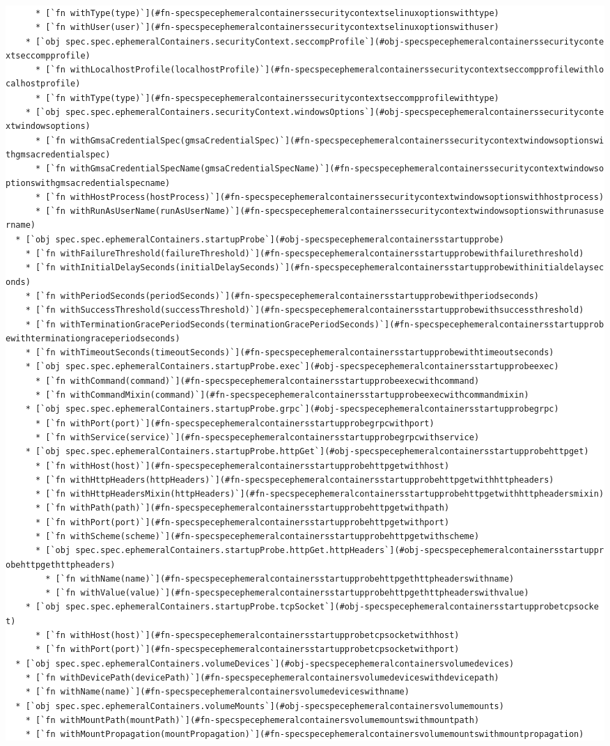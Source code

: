           * [`fn withType(type)`](#fn-specspecephemeralcontainerssecuritycontextselinuxoptionswithtype)
          * [`fn withUser(user)`](#fn-specspecephemeralcontainerssecuritycontextselinuxoptionswithuser)
        * [`obj spec.spec.ephemeralContainers.securityContext.seccompProfile`](#obj-specspecephemeralcontainerssecuritycontextseccompprofile)
          * [`fn withLocalhostProfile(localhostProfile)`](#fn-specspecephemeralcontainerssecuritycontextseccompprofilewithlocalhostprofile)
          * [`fn withType(type)`](#fn-specspecephemeralcontainerssecuritycontextseccompprofilewithtype)
        * [`obj spec.spec.ephemeralContainers.securityContext.windowsOptions`](#obj-specspecephemeralcontainerssecuritycontextwindowsoptions)
          * [`fn withGmsaCredentialSpec(gmsaCredentialSpec)`](#fn-specspecephemeralcontainerssecuritycontextwindowsoptionswithgmsacredentialspec)
          * [`fn withGmsaCredentialSpecName(gmsaCredentialSpecName)`](#fn-specspecephemeralcontainerssecuritycontextwindowsoptionswithgmsacredentialspecname)
          * [`fn withHostProcess(hostProcess)`](#fn-specspecephemeralcontainerssecuritycontextwindowsoptionswithhostprocess)
          * [`fn withRunAsUserName(runAsUserName)`](#fn-specspecephemeralcontainerssecuritycontextwindowsoptionswithrunasusername)
      * [`obj spec.spec.ephemeralContainers.startupProbe`](#obj-specspecephemeralcontainersstartupprobe)
        * [`fn withFailureThreshold(failureThreshold)`](#fn-specspecephemeralcontainersstartupprobewithfailurethreshold)
        * [`fn withInitialDelaySeconds(initialDelaySeconds)`](#fn-specspecephemeralcontainersstartupprobewithinitialdelayseconds)
        * [`fn withPeriodSeconds(periodSeconds)`](#fn-specspecephemeralcontainersstartupprobewithperiodseconds)
        * [`fn withSuccessThreshold(successThreshold)`](#fn-specspecephemeralcontainersstartupprobewithsuccessthreshold)
        * [`fn withTerminationGracePeriodSeconds(terminationGracePeriodSeconds)`](#fn-specspecephemeralcontainersstartupprobewithterminationgraceperiodseconds)
        * [`fn withTimeoutSeconds(timeoutSeconds)`](#fn-specspecephemeralcontainersstartupprobewithtimeoutseconds)
        * [`obj spec.spec.ephemeralContainers.startupProbe.exec`](#obj-specspecephemeralcontainersstartupprobeexec)
          * [`fn withCommand(command)`](#fn-specspecephemeralcontainersstartupprobeexecwithcommand)
          * [`fn withCommandMixin(command)`](#fn-specspecephemeralcontainersstartupprobeexecwithcommandmixin)
        * [`obj spec.spec.ephemeralContainers.startupProbe.grpc`](#obj-specspecephemeralcontainersstartupprobegrpc)
          * [`fn withPort(port)`](#fn-specspecephemeralcontainersstartupprobegrpcwithport)
          * [`fn withService(service)`](#fn-specspecephemeralcontainersstartupprobegrpcwithservice)
        * [`obj spec.spec.ephemeralContainers.startupProbe.httpGet`](#obj-specspecephemeralcontainersstartupprobehttpget)
          * [`fn withHost(host)`](#fn-specspecephemeralcontainersstartupprobehttpgetwithhost)
          * [`fn withHttpHeaders(httpHeaders)`](#fn-specspecephemeralcontainersstartupprobehttpgetwithhttpheaders)
          * [`fn withHttpHeadersMixin(httpHeaders)`](#fn-specspecephemeralcontainersstartupprobehttpgetwithhttpheadersmixin)
          * [`fn withPath(path)`](#fn-specspecephemeralcontainersstartupprobehttpgetwithpath)
          * [`fn withPort(port)`](#fn-specspecephemeralcontainersstartupprobehttpgetwithport)
          * [`fn withScheme(scheme)`](#fn-specspecephemeralcontainersstartupprobehttpgetwithscheme)
          * [`obj spec.spec.ephemeralContainers.startupProbe.httpGet.httpHeaders`](#obj-specspecephemeralcontainersstartupprobehttpgethttpheaders)
            * [`fn withName(name)`](#fn-specspecephemeralcontainersstartupprobehttpgethttpheaderswithname)
            * [`fn withValue(value)`](#fn-specspecephemeralcontainersstartupprobehttpgethttpheaderswithvalue)
        * [`obj spec.spec.ephemeralContainers.startupProbe.tcpSocket`](#obj-specspecephemeralcontainersstartupprobetcpsocket)
          * [`fn withHost(host)`](#fn-specspecephemeralcontainersstartupprobetcpsocketwithhost)
          * [`fn withPort(port)`](#fn-specspecephemeralcontainersstartupprobetcpsocketwithport)
      * [`obj spec.spec.ephemeralContainers.volumeDevices`](#obj-specspecephemeralcontainersvolumedevices)
        * [`fn withDevicePath(devicePath)`](#fn-specspecephemeralcontainersvolumedeviceswithdevicepath)
        * [`fn withName(name)`](#fn-specspecephemeralcontainersvolumedeviceswithname)
      * [`obj spec.spec.ephemeralContainers.volumeMounts`](#obj-specspecephemeralcontainersvolumemounts)
        * [`fn withMountPath(mountPath)`](#fn-specspecephemeralcontainersvolumemountswithmountpath)
        * [`fn withMountPropagation(mountPropagation)`](#fn-specspecephemeralcontainersvolumemountswithmountpropagation)